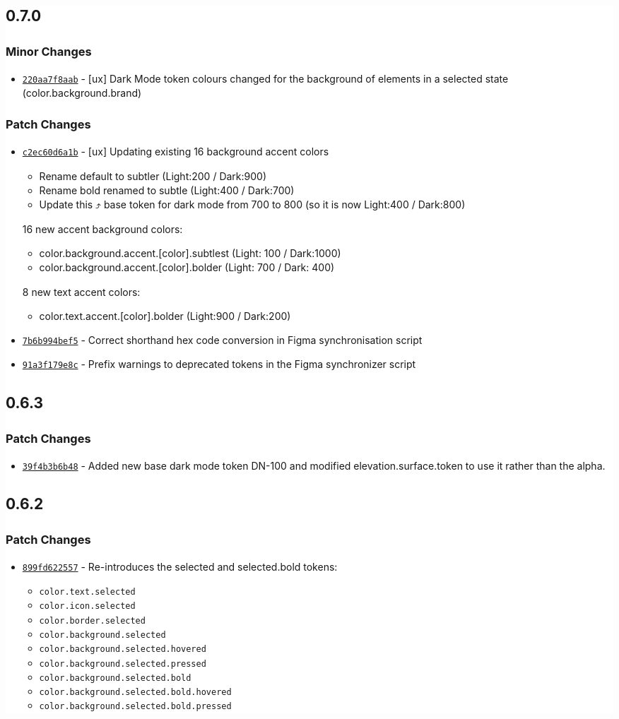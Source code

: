## 0.7.0

### Minor Changes

- [`220aa7f8aab`](https://bitbucket.org/atlassian/atlassian-frontend/commits/220aa7f8aab) - [ux] Dark Mode token colours changed for the background of elements in a selected state (color.background.brand)

### Patch Changes

- [`c2ec60d6a1b`](https://bitbucket.org/atlassian/atlassian-frontend/commits/c2ec60d6a1b) - [ux] Updating existing 16 background accent colors

  - Rename default to subtler (Light:200 / Dark:900)
  - Rename bold renamed to subtle (Light:400 / Dark:700)
  - Update this ⤴ base token for dark mode from 700 to 800 (so it is now Light:400 / Dark:800)

  16 new accent background colors:

  - color.background.accent.[color].subtlest (Light: 100 / Dark:1000)
  - color.background.accent.[color].bolder (Light: 700 / Dark: 400)

  8 new text accent colors:

  - color.text.accent.[color].bolder (Light:900 / Dark:200)

- [`7b6b994bef5`](https://bitbucket.org/atlassian/atlassian-frontend/commits/7b6b994bef5) - Correct shorthand hex code conversion in Figma synchronisation script
- [`91a3f179e8c`](https://bitbucket.org/atlassian/atlassian-frontend/commits/91a3f179e8c) - Prefix warnings to deprecated tokens in the Figma synchronizer script

## 0.6.3

### Patch Changes

- [`39f4b3b6b48`](https://bitbucket.org/atlassian/atlassian-frontend/commits/39f4b3b6b48) - Added new base dark mode token DN-100 and modified elevation.surface.token to use it rather than the alpha.

## 0.6.2

### Patch Changes

- [`899fd622557`](https://bitbucket.org/atlassian/atlassian-frontend/commits/899fd622557) - Re-introduces the selected and selected.bold tokens:

  - `color.text.selected`
  - `color.icon.selected`
  - `color.border.selected`
  - `color.background.selected`
  - `color.background.selected.hovered`
  - `color.background.selected.pressed`
  - `color.background.selected.bold`
  - `color.background.selected.bold.hovered`
  - `color.background.selected.bold.pressed`
